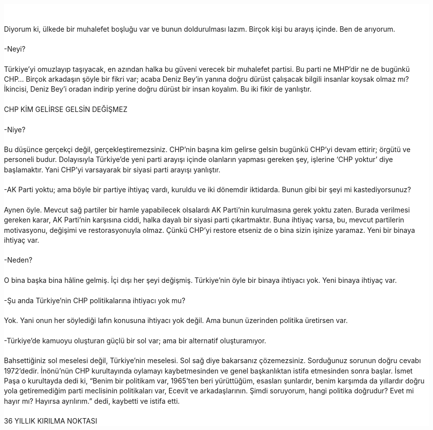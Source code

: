    <br/>
   <br/>
   Diyorum ki, ülkede bir muhalefet boşluğu var ve bunun doldurulması lazım. Birçok kişi bu arayış içinde. Ben de arıyorum.
   <br/>
   <br/>
   -Neyi?
   <br/>
   <br/>
   Türkiye’yi omuzlayıp taşıyacak, en azından halka bu güveni verecek bir muhalefet partisi. Bu parti ne MHP’dir ne de bugünkü CHP… Birçok arkadaşın şöyle bir fikri var; acaba Deniz Bey’in yanına doğru dürüst çalışacak bilgili insanlar koysak olmaz mı? İkincisi, Deniz Bey’i oradan indirip yerine doğru dürüst bir insan koyalım. Bu iki fikir de yanlıştır.
   <br/>
   <br/>
   CHP KİM GELİRSE GELSİN DEĞİŞMEZ
   <br/>
   <br/>
   -Niye?
   <br/>
   <br/>
   Bu düşünce gerçekçi değil, gerçekleştiremezsiniz. CHP’nin başına kim gelirse gelsin bugünkü CHP’yi devam ettirir; örgütü ve personeli budur. Dolayısıyla Türkiye’de yeni parti arayışı içinde olanların yapması gereken şey, işlerine ‘CHP yoktur’ diye başlamaktır. Yani CHP’yi varsayarak bir siyasi parti arayışı yanlıştır.
   <br/>
   <br/>
   -AK Parti yoktu; ama böyle bir partiye ihtiyaç vardı, kuruldu ve iki dönemdir iktidarda. Bunun gibi bir şeyi mi kastediyorsunuz?
   <br/>
   <br/>
   Aynen öyle. Mevcut sağ partiler bir hamle yapabilecek olsalardı AK Parti’nin kurulmasına gerek yoktu zaten. Burada verilmesi gereken karar, AK Parti’nin karşısına ciddi, halka dayalı bir siyasi parti çıkartmaktır. Buna ihtiyaç varsa, bu, mevcut partilerin motivasyonu, değişimi ve restorasyonuyla olmaz. Çünkü CHP’yi restore etseniz de o bina sizin işinize yaramaz. Yeni bir binaya ihtiyaç var.
   <br/>
   <br/>
   -Neden?
   <br/>
   <br/>
   O bina başka bina hâline gelmiş. İçi dışı her şeyi değişmiş. Türkiye’nin öyle bir binaya ihtiyacı yok. Yeni binaya ihtiyaç var.
   <br/>
   <br/>
   -Şu anda Türkiye’nin CHP politikalarına ihtiyacı yok mu?
   <br/>
   <br/>
   Yok. Yani onun her söylediği lafın konusuna ihtiyacı yok değil. Ama bunun üzerinden politika üretirsen var.
   <br/>
   <br/>
   -Türkiye’de kamuoyu oluşturan güçlü bir sol var; ama bir alternatif oluşturamıyor.
   <br/>
   <br/>
   Bahsettiğiniz sol meselesi değil, Türkiye’nin meselesi. Sol sağ diye bakarsanız çözemezsiniz. Sorduğunuz sorunun doğru cevabı 1972’dedir. İnönü’nün CHP kurultayında oylamayı kaybetmesinden ve genel başkanlıktan istifa etmesinden sonra başlar. İsmet Paşa o kurultayda dedi ki, “Benim bir politikam var, 1965’ten beri yürüttüğüm, esasları şunlardır, benim karşımda da yıllardır doğru yola getiremediğim parti meclisinin politikaları var, Ecevit ve arkadaşlarının. Şimdi soruyorum, hangi politika doğrudur? Evet mi hayır mı? Hayırsa ayrılırım.” dedi, kaybetti ve istifa etti.
   <br/>
   <br/>
   36 YILLIK KIRILMA NOKTASI
   <br/>